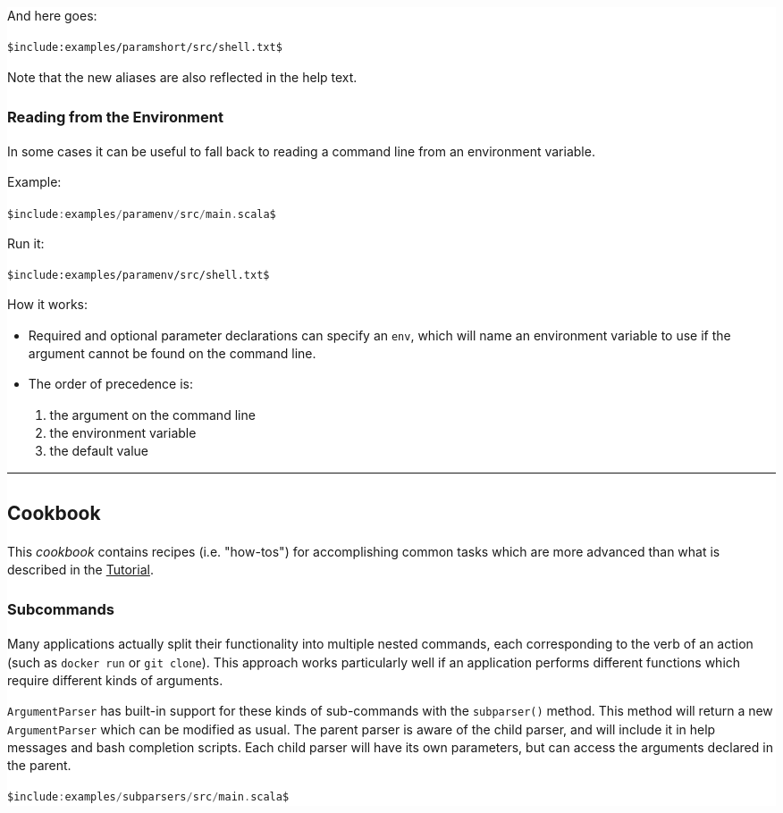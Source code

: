 And here goes:

```
$include:examples/paramshort/src/shell.txt$
```

Note that the new aliases are also reflected in the help text.

### Reading from the Environment

In some cases it can be useful to fall back to reading a command line from an
environment variable.

Example:

```scala
$include:examples/paramenv/src/main.scala$
```

Run it:

```
$include:examples/paramenv/src/shell.txt$
```

How it works:

- Required and optional parameter declarations can specify an `env`, which will
  name an environment variable to use if the argument cannot be found on the
  command line.

- The order of precedence is:
  1. the argument on the command line
  2. the environment variable
  3. the default value

---

## Cookbook

This *cookbook* contains recipes (i.e. "how-tos") for accomplishing common tasks
which are more advanced than what is described in the [Tutorial](#tutorial).

### Subcommands

Many applications actually split their functionality into multiple nested
commands, each corresponding to the verb of an action (such as `docker run` or
`git clone`). This approach works particularly well if an application performs
different functions which require different kinds of arguments.

`ArgumentParser` has built-in support for these kinds of sub-commands with the
`subparser()` method. This method will return a new `ArgumentParser` which can
be modified as usual. The parent parser is aware of the child parser, and will
include it in help messages and bash completion scripts. Each child parser will
have its own parameters, but can access the arguments declared in the parent.

```scala
$include:examples/subparsers/src/main.scala$
```

